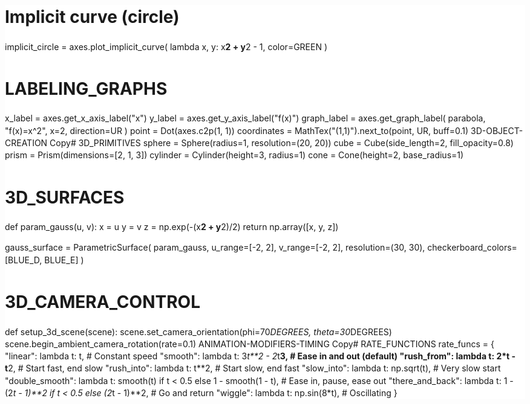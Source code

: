 # Implicit curve (circle)
implicit_circle = axes.plot_implicit_curve(
    lambda x, y: x**2 + y**2 - 1,
    color=GREEN
)

# LABELING_GRAPHS
x_label = axes.get_x_axis_label("x")
y_label = axes.get_y_axis_label("f(x)")
graph_label = axes.get_graph_label(
    parabola, "f(x)=x^2", 
    x=2, direction=UR
)
point = Dot(axes.c2p(1, 1))
coordinates = MathTex("(1,1)").next_to(point, UR, buff=0.1)
3D-OBJECT-CREATION
Copy# 3D_PRIMITIVES
sphere = Sphere(radius=1, resolution=(20, 20))
cube = Cube(side_length=2, fill_opacity=0.8)
prism = Prism(dimensions=[2, 1, 3])
cylinder = Cylinder(height=3, radius=1)
cone = Cone(height=2, base_radius=1)

# 3D_SURFACES
def param_gauss(u, v):
    x = u
    y = v
    z = np.exp(-(x**2 + y**2)/2)
    return np.array([x, y, z])

gauss_surface = ParametricSurface(
    param_gauss,
    u_range=[-2, 2],
    v_range=[-2, 2],
    resolution=(30, 30),
    checkerboard_colors=[BLUE_D, BLUE_E]
)

# 3D_CAMERA_CONTROL
def setup_3d_scene(scene):
    scene.set_camera_orientation(phi=70*DEGREES, theta=30*DEGREES)
    scene.begin_ambient_camera_rotation(rate=0.1)
ANIMATION-MODIFIERS-TIMING
Copy# RATE_FUNCTIONS
rate_funcs = {
    "linear": lambda t: t,  # Constant speed
    "smooth": lambda t: 3*t**2 - 2*t**3,  # Ease in and out (default)
    "rush_from": lambda t: 2*t - t**2,  # Start fast, end slow
    "rush_into": lambda t: t**2,  # Start slow, end fast
    "slow_into": lambda t: np.sqrt(t),  # Very slow start
    "double_smooth": lambda t: smooth(t) if t < 0.5 else 1 - smooth(1 - t),  # Ease in, pause, ease out
    "there_and_back": lambda t: 1 - (2*t - 1)**2 if t < 0.5 else (2*t - 1)**2,  # Go and return
    "wiggle": lambda t: np.sin(8*t),  # Oscillating
}
